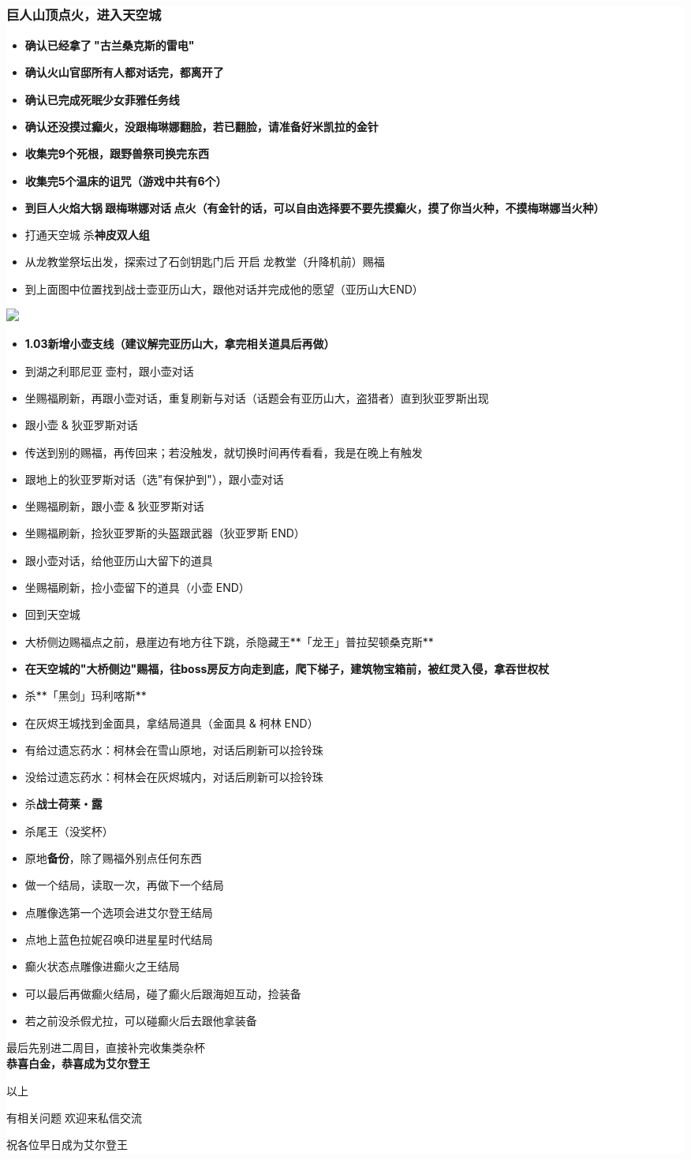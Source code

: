 ### **巨人山顶点火，进入天空城**

*   **确认已经拿了 "古兰桑克斯的雷电"**
*   **确认火山官邸所有人都对话完，都离开了**
*   **确认已完成死眠少女菲雅任务线**
*   **确认还没摸过癫火，没跟梅琳娜翻脸，若已翻脸，请准备好米凯拉的金针**
*   **收集完9个死根，跟野兽祭司换完东西**
*   **收集完5个温床的诅咒（游戏中共有6个）**

*   **到巨人火焰大锅 跟梅琳娜对话 点火（有金针的话，可以自由选择要不要先摸癫火，摸了你当火种，不摸梅琳娜当火种）**

*   打通天空城 杀**神皮双人组**
*   从龙教堂祭坛出发，探索过了石剑钥匙门后 开启 龙教堂（升降机前）赐福
*   到上面图中位置找到战士壶亚历山大，跟他对话并完成他的愿望（亚历山大END）

![](https://pic4.zhimg.com/v2-ec84db0a89d738a07321e19d82a3af23_b.jpg)

*   **1.03新增小壶支线（建议解完亚历山大，拿完相关道具后再做）**
*   到湖之利耶尼亚 壶村，跟小壶对话
*   坐赐福刷新，再跟小壶对话，重复刷新与对话（话题会有亚历山大，盗猎者）直到狄亚罗斯出现
*   跟小壶 & 狄亚罗斯对话
*   传送到别的赐福，再传回来；若没触发，就切换时间再传看看，我是在晚上有触发
*   跟地上的狄亚罗斯对话（选"有保护到"），跟小壶对话
*   坐赐福刷新，跟小壶 & 狄亚罗斯对话
*   坐赐福刷新，捡狄亚罗斯的头盔跟武器（狄亚罗斯 END）
*   跟小壶对话，给他亚历山大留下的道具
*   坐赐福刷新，捡小壶留下的道具（小壶 END）

*   回到天空城
*   大桥侧边赐福点之前，悬崖边有地方往下跳，杀隐藏王**「龙王」普拉契顿桑克斯**
*   **在天空城的"大桥侧边"赐福，往boss房反方向走到底，爬下梯子，建筑物宝箱前，被红灵入侵，拿吞世权杖**
*   杀**「黑剑」玛利喀斯**
*   在灰烬王城找到金面具，拿结局道具（金面具 & 柯林 END）
*   有给过遗忘药水：柯林会在雪山原地，对话后刷新可以捡铃珠
*   没给过遗忘药水：柯林会在灰烬城内，对话后刷新可以捡铃珠
*   杀**战士荷莱・露**
*   杀尾王（没奖杯）
*   原地**备份**，除了赐福外别点任何东西
*   做一个结局，读取一次，再做下一个结局
*   点雕像选第一个选项会进艾尔登王结局
*   点地上蓝色拉妮召唤印进星星时代结局
*   癫火状态点雕像进癫火之王结局
*   可以最后再做癫火结局，碰了癫火后跟海妲互动，捡装备
*   若之前没杀假尤拉，可以碰癫火后去跟他拿装备

最后先别进二周目，直接补完收集类杂杯  
**恭喜白金，恭喜成为艾尔登王**

以上

有相关问题 欢迎来私信交流

祝各位早日成为艾尔登王